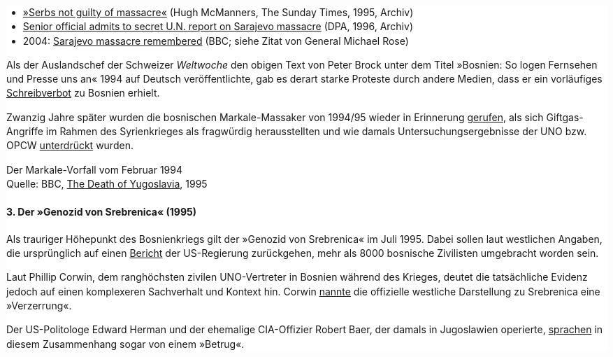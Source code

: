   - [»Serbs not guilty of
    massacre«](https://swprs.files.wordpress.com/2019/12/sunday-times_serbs-not-guilty-of-massacre_1995.pdf)
    (Hugh McManners, The Sunday Times, 1995, Archiv)
  - [Senior official admits to secret U.N. report on Sarajevo
    massacre](https://swprs.files.wordpress.com/2019/12/dpa_un-report-sarajevo_1996.pdf)
    (DPA, 1996, Archiv)
  - 2004: [Sarajevo massacre
    remembered](http://news.bbc.co.uk/2/hi/europe/3459965.stm) (BBC;
    siehe Zitat von General Michael Rose)

Als der Auslandschef der Schweizer *Weltwoche* den obigen Text von Peter
Brock unter dem Titel »Bosnien: So logen Fernsehen und Presse uns an«
1994 auf Deutsch veröffentlichte, gab es derart starke Proteste durch
andere Medien, dass er ein vorläufiges
[Schreibverbot](https://swprs.org/das-gewuenschte-narrativ/) zu Bosnien
erhielt.

Zwanzig Jahre später wurden die bosnischen Markale-Massaker von 1994/95
wieder in Erinnerung
[gerufen](https://swprs.files.wordpress.com/2019/12/sarajevo-1995-damscus-2013-mass-attack-deceptions_world-tribune.pdf),
als sich Giftgas-Angriffe im Rahmen des Syrienkrieges als fragwürdig
herausstellten und wie damals Unter­suchungs­ergebnisse der UNO bzw.
OPCW
[unterdrückt](https://www.dailymail.co.uk/news/article-7793253/PETER-HITCHENS-reveals-evidence-watchdog-suppressed-report-casting-doubt-Assad-gas-attack.html)
wurden.

  
Der Markale-Vorfall vom Februar 1994  
Quelle: BBC, [The Death of
Yugoslavia](https://www.youtube.com/playlist?list=PLJvRFxihL4d03IzmoxyhU1C-kn27lxVvB),
1995

#### 3\. Der »Genozid von Srebrenica« (1995)

Als trauriger Höhepunkt des Bosnienkriegs gilt der »Genozid von
Srebrenica« im Juli 1995. Dabei sollen laut westlichen Angaben, die
ursprünglich auf einen
[Bericht](https://www.nytimes.com/1995/08/11/world/us-seeks-to-prove-mass-killings.html)
der US-Regierung zurück­gehen, mehr als 8000 bosnische Zivilisten
umgebracht worden sein.

Laut Phillip Corwin, dem ranghöchsten zivilen UNO-Vertreter in Bosnien
während des Krieges, deutet die tatsächliche Evidenz jedoch auf einen
komplexeren Sachverhalt und Kontext hin. Corwin
[nannte](https://swprs.files.wordpress.com/2019/12/the-srebrenica-massacre_edward-herman_2011.pdf#page=7)
die offizielle westliche Darstellung zu Srebrenica eine »Verzerrung«.

Der US-Politologe Edward Herman und der ehemalige CIA-Offizier Robert
Baer, der damals in Jugoslawien operierte,
[sprachen](https://www.heise.de/tp/features/Nobelpreis-fuer-einen-Genozid-Leugner-4608176.html?seite=all)
in diesem Zusammenhang sogar von einem »Betrug«.
